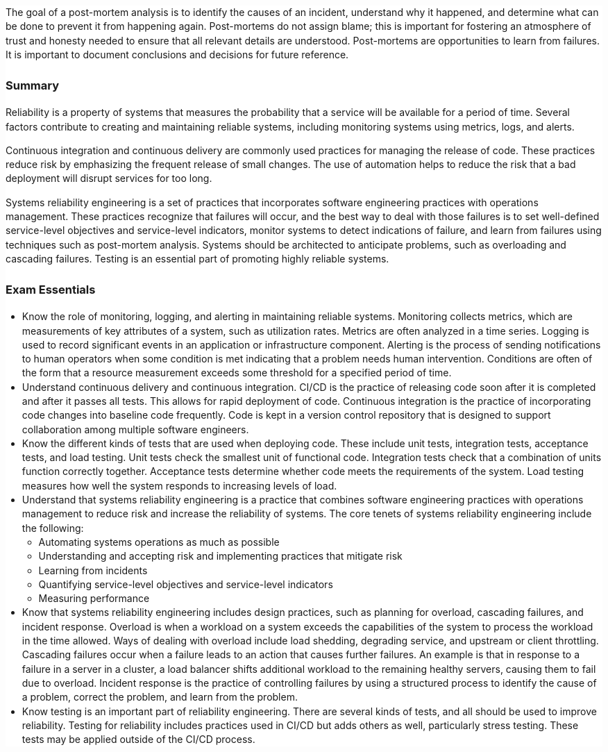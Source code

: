 The goal of a post-mortem analysis is to identify the causes of an incident, understand why it happened, and determine what can be done to prevent it from happening again. Post-mortems do not assign blame; this is important for fostering an atmosphere of trust and honesty needed to ensure that all relevant details are understood. Post-mortems are opportunities to learn from failures. It is important to document conclusions and decisions for future reference.

### Summary <a href="#head-2-66" id="head-2-66"></a>

Reliability is a property of systems that measures the probability that a service will be available for a period of time. Several factors contribute to creating and maintaining reliable systems, including monitoring systems using metrics, logs, and alerts.

Continuous integration and continuous delivery are commonly used practices for managing the release of code. These practices reduce risk by emphasizing the frequent release of small changes. The use of automation helps to reduce the risk that a bad deployment will disrupt services for too long.

Systems reliability engineering is a set of practices that incorporates software engineering practices with operations management. These practices recognize that failures will occur, and the best way to deal with those failures is to set well-defined service-level objectives and service-level indicators, monitor systems to detect indications of failure, and learn from failures using techniques such as post-mortem analysis. Systems should be architected to anticipate problems, such as overloading and cascading failures. Testing is an essential part of promoting highly reliable systems.

### Exam Essentials <a href="#head-2-67" id="head-2-67"></a>

* Know the role of monitoring, logging, and alerting in maintaining reliable systems. Monitoring collects metrics, which are measurements of key attributes of a system, such as utilization rates. Metrics are often analyzed in a time series. Logging is used to record significant events in an application or infrastructure component. Alerting is the process of sending notifications to human operators when some condition is met indicating that a problem needs human intervention. Conditions are often of the form that a resource measurement exceeds some threshold for a specified period of time.
* Understand continuous delivery and continuous integration. CI/CD is the practice of releasing code soon after it is completed and after it passes all tests. This allows for rapid deployment of code. Continuous integration is the practice of incorporating code changes into baseline code frequently. Code is kept in a version control repository that is designed to support collaboration among multiple software engineers.
* Know the different kinds of tests that are used when deploying code. These include unit tests, integration tests, acceptance tests, and load testing. Unit tests check the smallest unit of functional code. Integration tests check that a combination of units function correctly together. Acceptance tests determine whether code meets the requirements of the system. Load testing measures how well the system responds to increasing levels of load.
* Understand that systems reliability engineering is a practice that combines software engineering practices with operations management to reduce risk and increase the reliability of systems. The core tenets of systems reliability engineering include the following:
  * Automating systems operations as much as possible
  * Understanding and accepting risk and implementing practices that mitigate risk
  * Learning from incidents
  * Quantifying service-level objectives and service-level indicators
  * Measuring performance
* Know that systems reliability engineering includes design practices, such as planning for overload, cascading failures, and incident response. Overload is when a workload on a system exceeds the capabilities of the system to process the workload in the time allowed. Ways of dealing with overload include load shedding, degrading service, and upstream or client throttling. Cascading failures occur when a failure leads to an action that causes further failures. An example is that in response to a failure in a server in a cluster, a load balancer shifts additional workload to the remaining healthy servers, causing them to fail due to overload. Incident response is the practice of controlling failures by using a structured process to identify the cause of a problem, correct the problem, and learn from the problem.
* Know testing is an important part of reliability engineering. There are several kinds of tests, and all should be used to improve reliability. Testing for reliability includes practices used in CI/CD but adds others as well, particularly stress testing. These tests may be applied outside of the CI/CD process.
